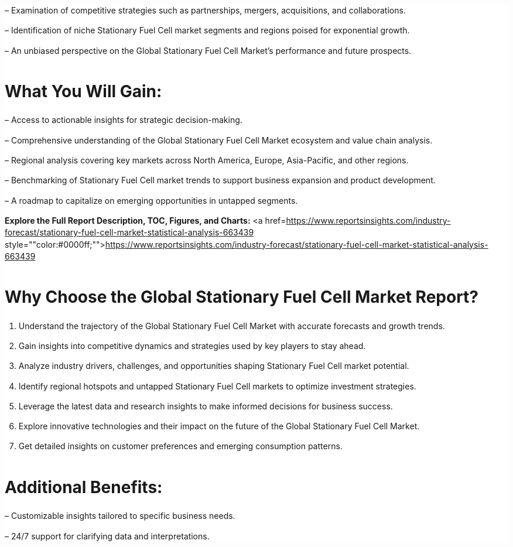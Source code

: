 – Examination of competitive strategies such as partnerships, mergers, acquisitions, and collaborations.

– Identification of niche Stationary Fuel Cell market segments and regions poised for exponential growth.

– An unbiased perspective on the Global Stationary Fuel Cell Market’s performance and future prospects.

# <strong>What You Will Gain:</strong>

– Access to actionable insights for strategic decision-making.

– Comprehensive understanding of the Global Stationary Fuel Cell Market ecosystem and value chain analysis.

– Regional analysis covering key markets across North America, Europe, Asia-Pacific, and other regions.

– Benchmarking of Stationary Fuel Cell market trends to support business expansion and product development.

– A roadmap to capitalize on emerging opportunities in untapped segments.

<strong>Explore the Full Report Description, TOC, Figures, and Charts:</strong>
<a href=https://www.reportsinsights.com/industry-forecast/stationary-fuel-cell-market-statistical-analysis-663439 style=""color:#0000ff;"">https://www.reportsinsights.com/industry-forecast/stationary-fuel-cell-market-statistical-analysis-663439</a>

# <strong>Why Choose the Global Stationary Fuel Cell Market Report?</strong>

1. Understand the trajectory of the Global Stationary Fuel Cell Market with accurate forecasts and growth trends.

2. Gain insights into competitive dynamics and strategies used by key players to stay ahead.

3. Analyze industry drivers, challenges, and opportunities shaping Stationary Fuel Cell market potential.

4. Identify regional hotspots and untapped Stationary Fuel Cell markets to optimize investment strategies.

5. Leverage the latest data and research insights to make informed decisions for business success.

6. Explore innovative technologies and their impact on the future of the Global Stationary Fuel Cell Market.

7. Get detailed insights on customer preferences and emerging consumption patterns.

# <strong>Additional Benefits:</strong>

– Customizable insights tailored to specific business needs.

– 24/7 support for clarifying data and interpretations.
